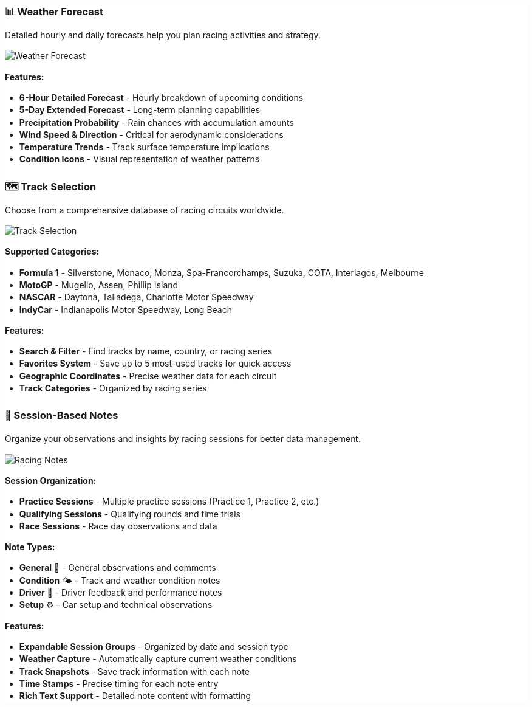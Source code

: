 ### 📊 Weather Forecast

Detailed hourly and daily forecasts help you plan racing activities and strategy.

![Weather Forecast](https://images.pexels.com/photos/1118873/pexels-photo-1118873.jpeg?auto=compress&cs=tinysrgb&w=800&h=600&fit=crop)

**Features:**
- **6-Hour Detailed Forecast** - Hourly breakdown of upcoming conditions
- **5-Day Extended Forecast** - Long-term planning capabilities
- **Precipitation Probability** - Rain chances with accumulation amounts
- **Wind Speed & Direction** - Critical for aerodynamic considerations
- **Temperature Trends** - Track surface temperature implications
- **Condition Icons** - Visual representation of weather patterns

### 🗺️ Track Selection

Choose from a comprehensive database of racing circuits worldwide.

![Track Selection](https://images.pexels.com/photos/358220/pexels-photo-358220.jpeg?auto=compress&cs=tinysrgb&w=800&h=600&fit=crop)

**Supported Categories:**
- **Formula 1** - Silverstone, Monaco, Monza, Spa-Francorchamps, Suzuka, COTA, Interlagos, Melbourne
- **MotoGP** - Mugello, Assen, Phillip Island
- **NASCAR** - Daytona, Talladega, Charlotte Motor Speedway
- **IndyCar** - Indianapolis Motor Speedway, Long Beach

**Features:**
- **Search & Filter** - Find tracks by name, country, or racing series
- **Favorites System** - Save up to 5 most-used tracks for quick access
- **Geographic Coordinates** - Precise weather data for each circuit
- **Track Categories** - Organized by racing series

### 📝 Session-Based Notes

Organize your observations and insights by racing sessions for better data management.

![Racing Notes](https://images.pexels.com/photos/1545743/pexels-photo-1545743.jpeg?auto=compress&cs=tinysrgb&w=800&h=600&fit=crop)

**Session Organization:**
- **Practice Sessions** - Multiple practice sessions (Practice 1, Practice 2, etc.)
- **Qualifying Sessions** - Qualifying rounds and time trials
- **Race Sessions** - Race day observations and data

**Note Types:**
- **General** 📄 - General observations and comments
- **Condition** 🌤️ - Track and weather condition notes
- **Driver** 👤 - Driver feedback and performance notes
- **Setup** ⚙️ - Car setup and technical observations

**Features:**
- **Expandable Session Groups** - Organized by date and session type
- **Weather Capture** - Automatically capture current weather conditions
- **Track Snapshots** - Save track information with each note
- **Time Stamps** - Precise timing for each note entry
- **Rich Text Support** - Detailed note content with formatting

